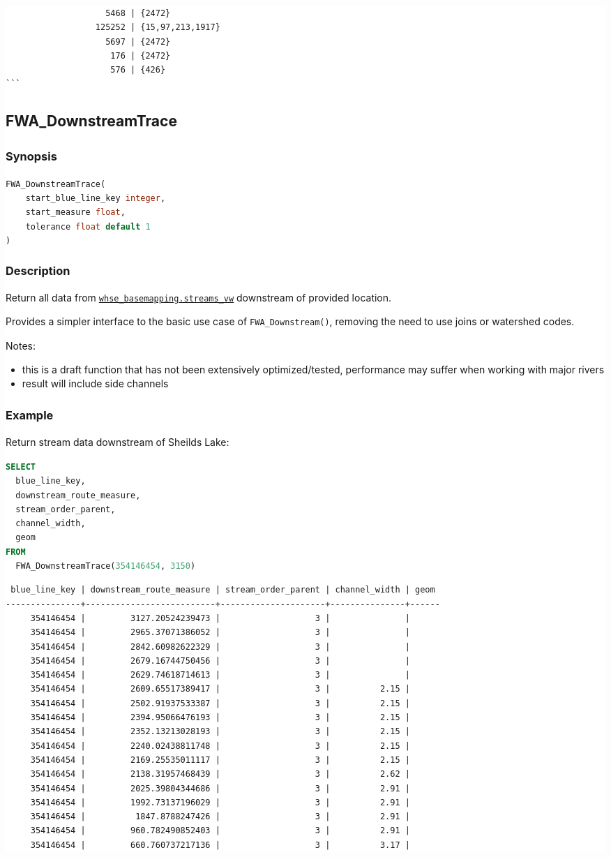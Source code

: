                         5468 | {2472}
                      125252 | {15,97,213,1917}
                        5697 | {2472}
                         176 | {2472}
                         576 | {426}
    ```

## FWA_DownstreamTrace

### Synopsis

```sql
FWA_DownstreamTrace(
    start_blue_line_key integer,
    start_measure float,
    tolerance float default 1
)
```

### Description

Return all data from [`whse_basemapping.streams_vw`](https://smnorris.github.io/fwapg/03_tables_views.html#whse-basemapping-fwa-streams-vw) downstream of provided location.

Provides a simpler interface to the basic use case of `FWA_Downstream()`, removing the need to use joins or watershed codes.

Notes:
- this is a draft function that has not been extensively optimized/tested, performance may suffer when working with major rivers
- result will include side channels

### Example

Return stream data downstream of Sheilds Lake:

  ```sql
  SELECT
    blue_line_key,
    downstream_route_measure,
    stream_order_parent,
    channel_width,
    geom
  FROM
    FWA_DownstreamTrace(354146454, 3150)
  ```
  ```
   blue_line_key | downstream_route_measure | stream_order_parent | channel_width | geom
  ---------------+--------------------------+---------------------+---------------+------
       354146454 |         3127.20524239473 |                   3 |               |
       354146454 |         2965.37071386052 |                   3 |               |
       354146454 |         2842.60982622329 |                   3 |               |
       354146454 |         2679.16744750456 |                   3 |               |
       354146454 |         2629.74618714613 |                   3 |               |
       354146454 |         2609.65517389417 |                   3 |          2.15 |
       354146454 |         2502.91937533387 |                   3 |          2.15 |
       354146454 |         2394.95066476193 |                   3 |          2.15 |
       354146454 |         2352.13213028193 |                   3 |          2.15 |
       354146454 |         2240.02438811748 |                   3 |          2.15 |
       354146454 |         2169.25535011117 |                   3 |          2.15 |
       354146454 |         2138.31957468439 |                   3 |          2.62 |
       354146454 |         2025.39804344686 |                   3 |          2.91 |
       354146454 |         1992.73137196029 |                   3 |          2.91 |
       354146454 |          1847.8788247426 |                   3 |          2.91 |
       354146454 |         960.782490852403 |                   3 |          2.91 |
       354146454 |         660.760737217136 |                   3 |          3.17 |
  ```